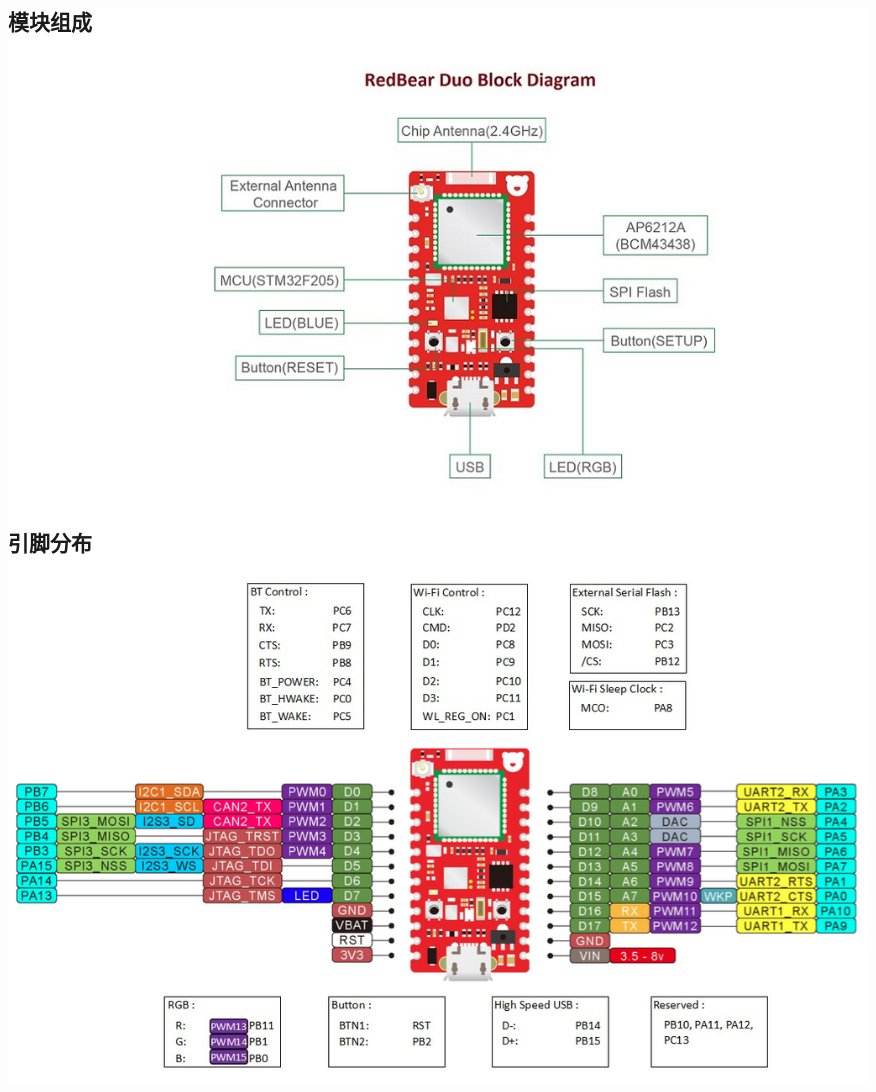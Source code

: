 ## <span id="模块组成">模块组成</span>

![image](docs/images/Duo_BlockDiagram.png)


## <span id="引脚分布">引脚分布</span>

![image](docs/images/RBDuo_Pinout.png)
